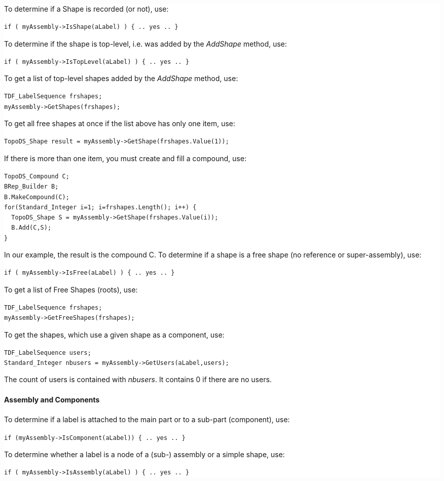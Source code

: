 To determine if a Shape is recorded (or not), use: 
~~~~~
if ( myAssembly->IsShape(aLabel) ) { .. yes .. } 
~~~~~

To determine if the shape is top-level, i.e. was added by the *AddShape* method, use: 
~~~~~
if ( myAssembly->IsTopLevel(aLabel) ) { .. yes .. } 
~~~~~

To get a list of top-level shapes added by the *AddShape* method, use: 
~~~~~
TDF_LabelSequence frshapes; 
myAssembly->GetShapes(frshapes); 
~~~~~

To get all free shapes at once if the list above has only one item, use: 
~~~~~
TopoDS_Shape result = myAssembly->GetShape(frshapes.Value(1)); 
~~~~~

If there is more than one item, you must create and fill a compound, use: 

~~~~~
TopoDS_Compound C; 
BRep_Builder B; 
B.MakeCompound(C); 
for(Standard_Integer i=1; i=frshapes.Length(); i++) { 
  TopoDS_Shape S = myAssembly->GetShape(frshapes.Value(i)); 
  B.Add(C,S); 
} 
~~~~~

In our example, the result is the compound C. 
To determine if a shape is a free shape (no reference or super-assembly), use: 

~~~~~
if ( myAssembly->IsFree(aLabel) ) { .. yes .. } 
~~~~~

To get a list of Free Shapes (roots), use: 

~~~~~
TDF_LabelSequence frshapes; 
myAssembly->GetFreeShapes(frshapes); 
~~~~~

To get the shapes, which use a given shape as a component, use: 
~~~~~
TDF_LabelSequence users; 
Standard_Integer nbusers = myAssembly->GetUsers(aLabel,users); 
~~~~~
The count of users is contained with *nbusers*. It contains 0 if there are no users. 

#### Assembly and Components
To determine if a label is attached to the main part or to a sub-part (component), use: 
~~~~~
if (myAssembly->IsComponent(aLabel)) { .. yes .. } 
~~~~~
To determine whether a label is a node of a (sub-) assembly or a simple shape, use: 
~~~~~
if ( myAssembly->IsAssembly(aLabel) ) { .. yes .. } 
~~~~~
